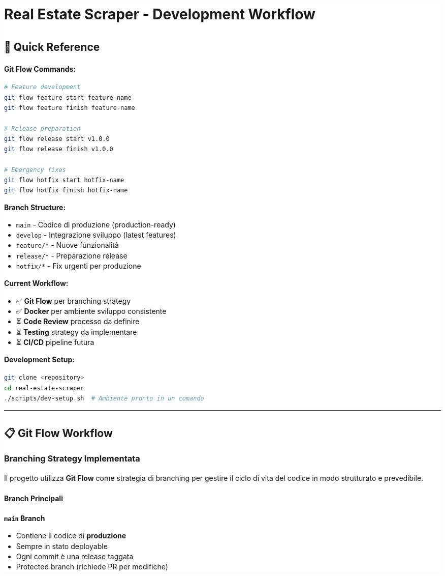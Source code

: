 # Real Estate Scraper - Development Workflow

## 🚀 Quick Reference

**Git Flow Commands:**
```bash
# Feature development
git flow feature start feature-name
git flow feature finish feature-name

# Release preparation  
git flow release start v1.0.0
git flow release finish v1.0.0

# Emergency fixes
git flow hotfix start hotfix-name
git flow hotfix finish hotfix-name
```

**Branch Structure:**
- `main` - Codice di produzione (production-ready)
- `develop` - Integrazione sviluppo (latest features)
- `feature/*` - Nuove funzionalità 
- `release/*` - Preparazione release
- `hotfix/*` - Fix urgenti per produzione

**Current Workflow:**
- ✅ **Git Flow** per branching strategy
- ✅ **Docker** per ambiente sviluppo consistente
- ⏳ **Code Review** processo da definire
- ⏳ **Testing** strategy da implementare
- ⏳ **CI/CD** pipeline futura

**Development Setup:**
```bash
git clone <repository>
cd real-estate-scraper
./scripts/dev-setup.sh  # Ambiente pronto in un comando
```

---

## 📋 Git Flow Workflow

### Branching Strategy Implementata

Il progetto utilizza **Git Flow** come strategia di branching per gestire il ciclo di vita del codice in modo strutturato e prevedibile.

#### Branch Principali

**`main` Branch**
- Contiene il codice di **produzione**
- Sempre in stato deployable
- Ogni commit è una release taggata
- Protected branch (richiede PR per modifiche)
